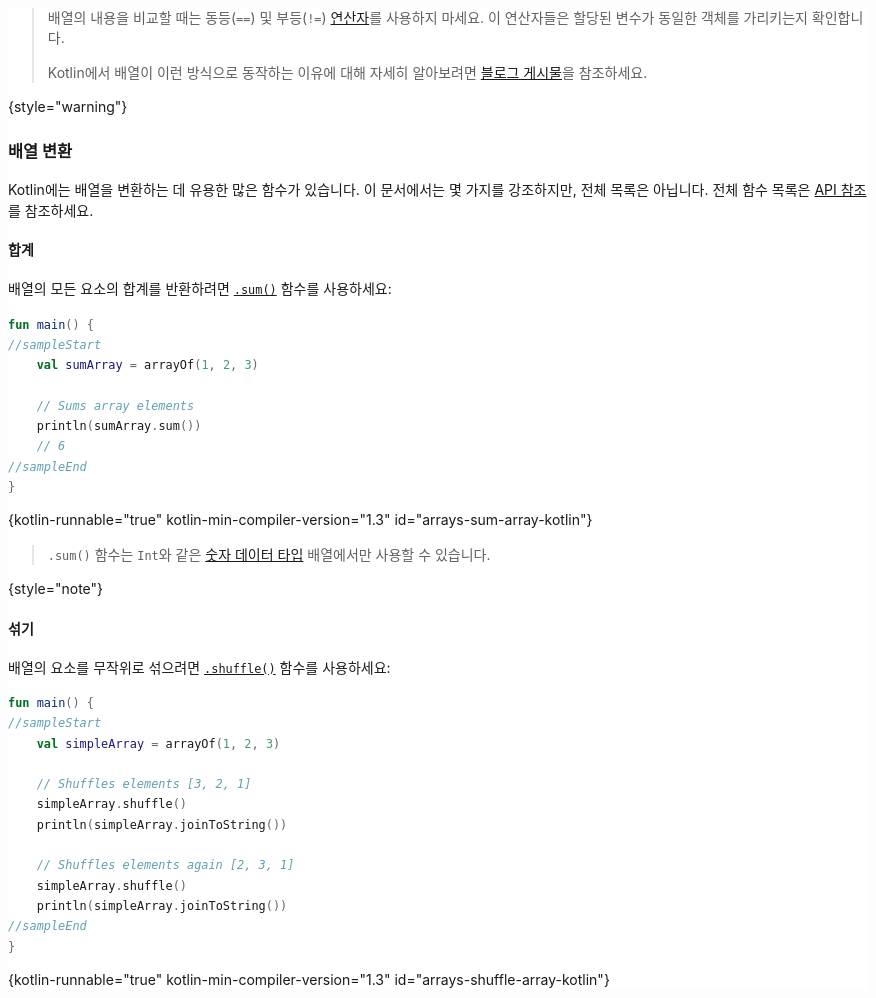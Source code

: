 > 배열의 내용을 비교할 때는 동등(`==`) 및 부등(`!=`) [연산자](equality.md#structural-equality)를 사용하지 마세요. 이 연산자들은 할당된 변수가 동일한 객체를 가리키는지 확인합니다.
>
> Kotlin에서 배열이 이런 방식으로 동작하는 이유에 대해 자세히 알아보려면 [블로그 게시물](https://blog.jetbrains.com/kotlin/2015/09/feedback-request-limitations-on-data-classes/#Appendix.Comparingarrays)을 참조하세요.
>
{style="warning"}

### 배열 변환

Kotlin에는 배열을 변환하는 데 유용한 많은 함수가 있습니다. 이 문서에서는 몇 가지를 강조하지만, 전체 목록은 아닙니다. 전체 함수 목록은 [API 참조](https://kotlinlang.org/api/latest/jvm/stdlib/kotlin/-array/)를 참조하세요.

#### 합계

배열의 모든 요소의 합계를 반환하려면 [`.sum()`](https://kotlinlang.org/api/latest/jvm/stdlib/kotlin.collections/sum.html) 함수를 사용하세요:

```Kotlin
fun main() {
//sampleStart
    val sumArray = arrayOf(1, 2, 3)

    // Sums array elements
    println(sumArray.sum())
    // 6
//sampleEnd
}
```
{kotlin-runnable="true" kotlin-min-compiler-version="1.3" id="arrays-sum-array-kotlin"}

> `.sum()` 함수는 `Int`와 같은 [숫자 데이터 타입](numbers.md) 배열에서만 사용할 수 있습니다.
>
{style="note"}

#### 섞기

배열의 요소를 무작위로 섞으려면 [`.shuffle()`](https://kotlinlang.org/api/latest/jvm/stdlib/kotlin.collections/shuffle.html) 함수를 사용하세요:

```Kotlin
fun main() {
//sampleStart
    val simpleArray = arrayOf(1, 2, 3)

    // Shuffles elements [3, 2, 1]
    simpleArray.shuffle()
    println(simpleArray.joinToString())

    // Shuffles elements again [2, 3, 1]
    simpleArray.shuffle()
    println(simpleArray.joinToString())
//sampleEnd
}
```
{kotlin-runnable="true" kotlin-min-compiler-version="1.3" id="arrays-shuffle-array-kotlin"}


[//]: # (title: 배열)